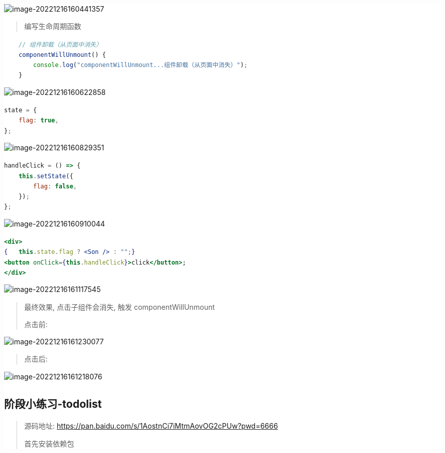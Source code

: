 ![image-20221216160441357](https://markdown-1253389072.cos.ap-nanjing.myqcloud.com/202212161604429.png)

> 编写生命周期函数

```jsx
	// 组件卸载（从页面中消失）
	componentWillUnmount() {
		console.log("componentWillUnmount...组件卸载（从页面中消失）");
	}
```

![image-20221216160622858](https://markdown-1253389072.cos.ap-nanjing.myqcloud.com/202212161606916.png)

```jsx
state = {
	flag: true,
};
```

![image-20221216160829351](https://markdown-1253389072.cos.ap-nanjing.myqcloud.com/202212161608411.png)

```jsx
handleClick = () => {
	this.setState({
		flag: false,
	});
};
```

![image-20221216160910044](https://markdown-1253389072.cos.ap-nanjing.myqcloud.com/202212161609155.png)

```jsx
<div>
{	this.state.flag ? <Son /> : "";}
<button onClick={this.handleClick}>click</button>;
</div>
```

![image-20221216161117545](https://markdown-1253389072.cos.ap-nanjing.myqcloud.com/202212161611604.png)

> 最终效果, 点击子组件会消失, 触发 componentWillUnmount
>
> 点击前:

![image-20221216161230077](https://markdown-1253389072.cos.ap-nanjing.myqcloud.com/202212161612135.png)

> 点击后:

![image-20221216161218076](https://markdown-1253389072.cos.ap-nanjing.myqcloud.com/202212161612136.png)

## 阶段小练习-todolist

> 源码地址: https://pan.baidu.com/s/1AostnCi7iMtmAovOG2cPUw?pwd=6666
>
> 首先安装依赖包
